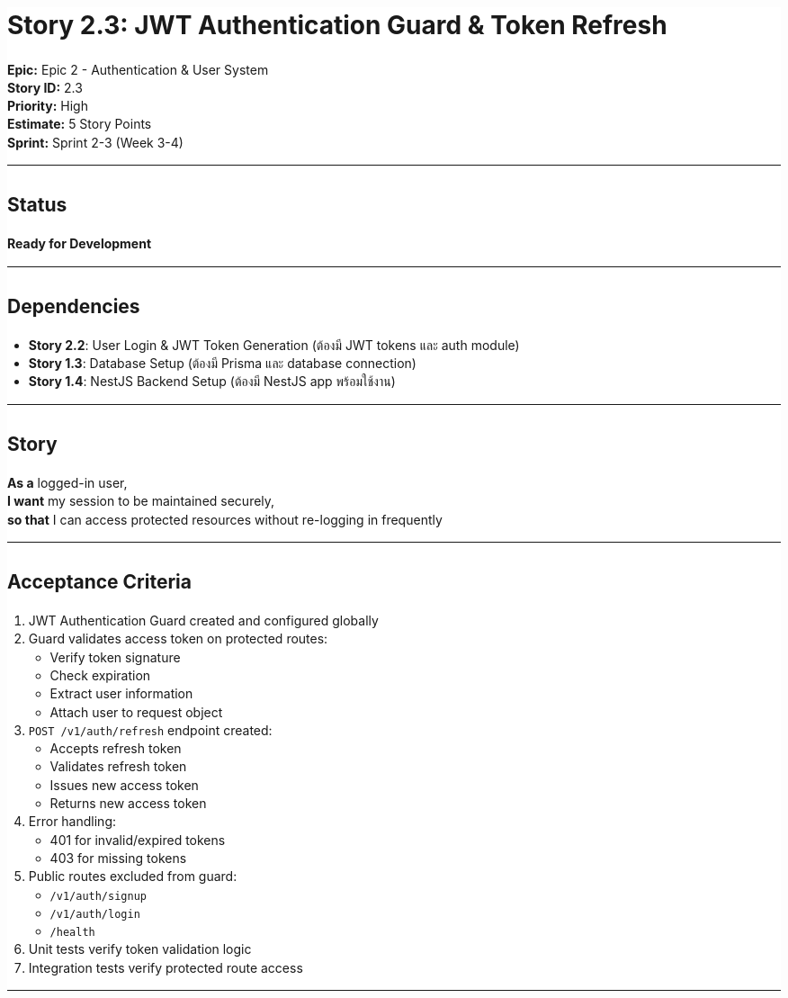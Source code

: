# Story 2.3: JWT Authentication Guard & Token Refresh

**Epic:** Epic 2 - Authentication & User System  
**Story ID:** 2.3  
**Priority:** High  
**Estimate:** 5 Story Points  
**Sprint:** Sprint 2-3 (Week 3-4)

---

## Status

**Ready for Development**

---

## Dependencies

- **Story 2.2**: User Login & JWT Token Generation (ต้องมี JWT tokens และ auth module)
- **Story 1.3**: Database Setup (ต้องมี Prisma และ database connection)
- **Story 1.4**: NestJS Backend Setup (ต้องมี NestJS app พร้อมใช้งาน)

---

## Story

**As a** logged-in user,  
**I want** my session to be maintained securely,  
**so that** I can access protected resources without re-logging in frequently

---

## Acceptance Criteria

1. JWT Authentication Guard created and configured globally
2. Guard validates access token on protected routes:
   - Verify token signature
   - Check expiration
   - Extract user information
   - Attach user to request object
3. `POST /v1/auth/refresh` endpoint created:
   - Accepts refresh token
   - Validates refresh token
   - Issues new access token
   - Returns new access token
4. Error handling:
   - 401 for invalid/expired tokens
   - 403 for missing tokens
5. Public routes excluded from guard:
   - `/v1/auth/signup`
   - `/v1/auth/login`
   - `/health`
6. Unit tests verify token validation logic
7. Integration tests verify protected route access

---